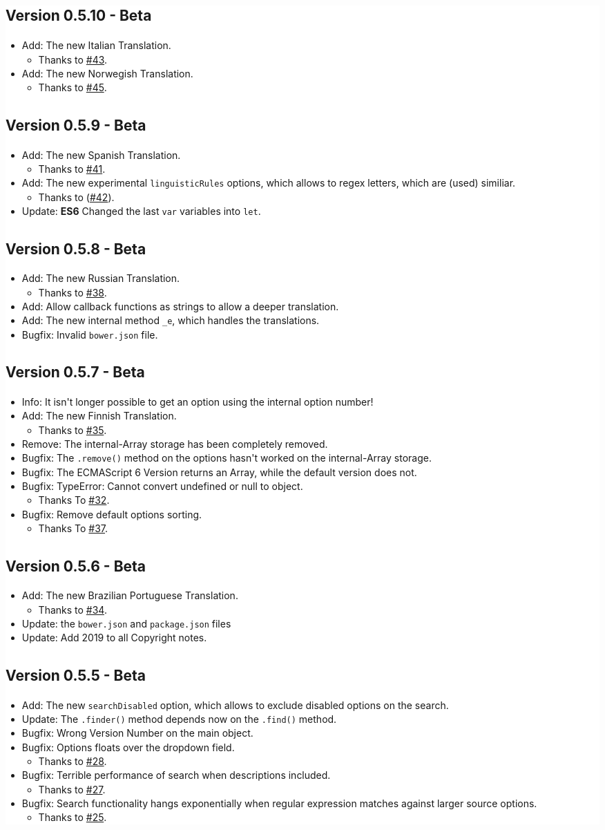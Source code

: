 Version 0.5.10 - Beta
---------------------
-   Add: The new Italian Translation.
    - Thanks to [#43](https://github.com/pytesNET/tail.select/issues/43).
-   Add: The new Norwegish Translation.
    - Thanks to [#45](https://github.com/pytesNET/tail.select/issues/45).

Version 0.5.9 - Beta
--------------------
-   Add: The new Spanish Translation.
    - Thanks to [#41](https://github.com/pytesNET/tail.select/issues/41).
-   Add: The new experimental `linguisticRules` options, which allows to regex letters, which are
    (used) similiar. 
    - Thanks to ([#42](https://github.com/pytesNET/tail.select/issues/42)).
-   Update: **ES6** Changed the last `var` variables into `let`.

Version 0.5.8 - Beta
--------------------
-   Add: The new Russian Translation.
    - Thanks to [#38](https://github.com/pytesNET/tail.select/issues/38).
-   Add: Allow callback functions as strings to allow a deeper translation.
-   Add: The new internal method `_e`, which handles the translations.
-   Bugfix: Invalid `bower.json` file.

Version 0.5.7 - Beta
--------------------
-   Info: It isn't longer possible to get an option using the internal option number!
-   Add: The new Finnish Translation.
    - Thanks to [#35](https://github.com/pytesNET/tail.select/pull/35).
-   Remove: The internal-Array storage has been completely removed.
-   Bugfix: The `.remove()` method on the options hasn't worked on the internal-Array storage.
-   Bugfix: The ECMAScript 6 Version returns an Array, while the default version does not.
-   Bugfix: TypeError: Cannot convert undefined or null to object.
    - Thanks To [#32](https://github.com/pytesNET/tail.select/issues/32).
-   Bugfix: Remove default options sorting.
    - Thanks To [#37](https://github.com/pytesNET/tail.select/issues/37).

Version 0.5.6 - Beta
--------------------
-   Add: The new Brazilian Portuguese Translation.
    - Thanks to [#34](https://github.com/pytesNET/tail.select/pull/34).
-   Update: the `bower.json` and `package.json` files
-   Update: Add 2019 to all Copyright notes.

Version 0.5.5 - Beta
--------------------
-   Add: The new `searchDisabled` option, which allows to exclude disabled options on the search.
-   Update: The `.finder()` method depends now on the `.find()` method.
-   Bugfix: Wrong Version Number on the main object.
-   Bugfix: Options floats over the dropdown field.
    - Thanks to [#28](https://github.com/pytesNET/tail.select/issues/28).
-   Bugfix: Terrible performance of search when descriptions included.
    - Thanks to [#27](https://github.com/pytesNET/tail.select/issues/27).
-   Bugfix: Search functionality hangs exponentially when regular expression matches against larger 
    source options.
    - Thanks to [#25](https://github.com/pytesNET/tail.select/issues/24).
